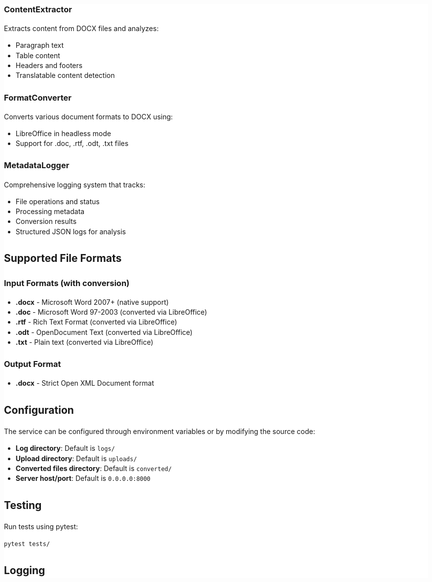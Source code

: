 ### ContentExtractor
Extracts content from DOCX files and analyzes:
- Paragraph text
- Table content
- Headers and footers
- Translatable content detection

### FormatConverter
Converts various document formats to DOCX using:
- LibreOffice in headless mode
- Support for .doc, .rtf, .odt, .txt files

### MetadataLogger
Comprehensive logging system that tracks:
- File operations and status
- Processing metadata
- Conversion results
- Structured JSON logs for analysis

## Supported File Formats

### Input Formats (with conversion)
- **.docx** - Microsoft Word 2007+ (native support)
- **.doc** - Microsoft Word 97-2003 (converted via LibreOffice)
- **.rtf** - Rich Text Format (converted via LibreOffice)
- **.odt** - OpenDocument Text (converted via LibreOffice)
- **.txt** - Plain text (converted via LibreOffice)

### Output Format
- **.docx** - Strict Open XML Document format

## Configuration

The service can be configured through environment variables or by modifying the source code:

- **Log directory**: Default is `logs/`
- **Upload directory**: Default is `uploads/`
- **Converted files directory**: Default is `converted/`
- **Server host/port**: Default is `0.0.0.0:8000`

## Testing

Run tests using pytest:

```bash
pytest tests/
```

## Logging
